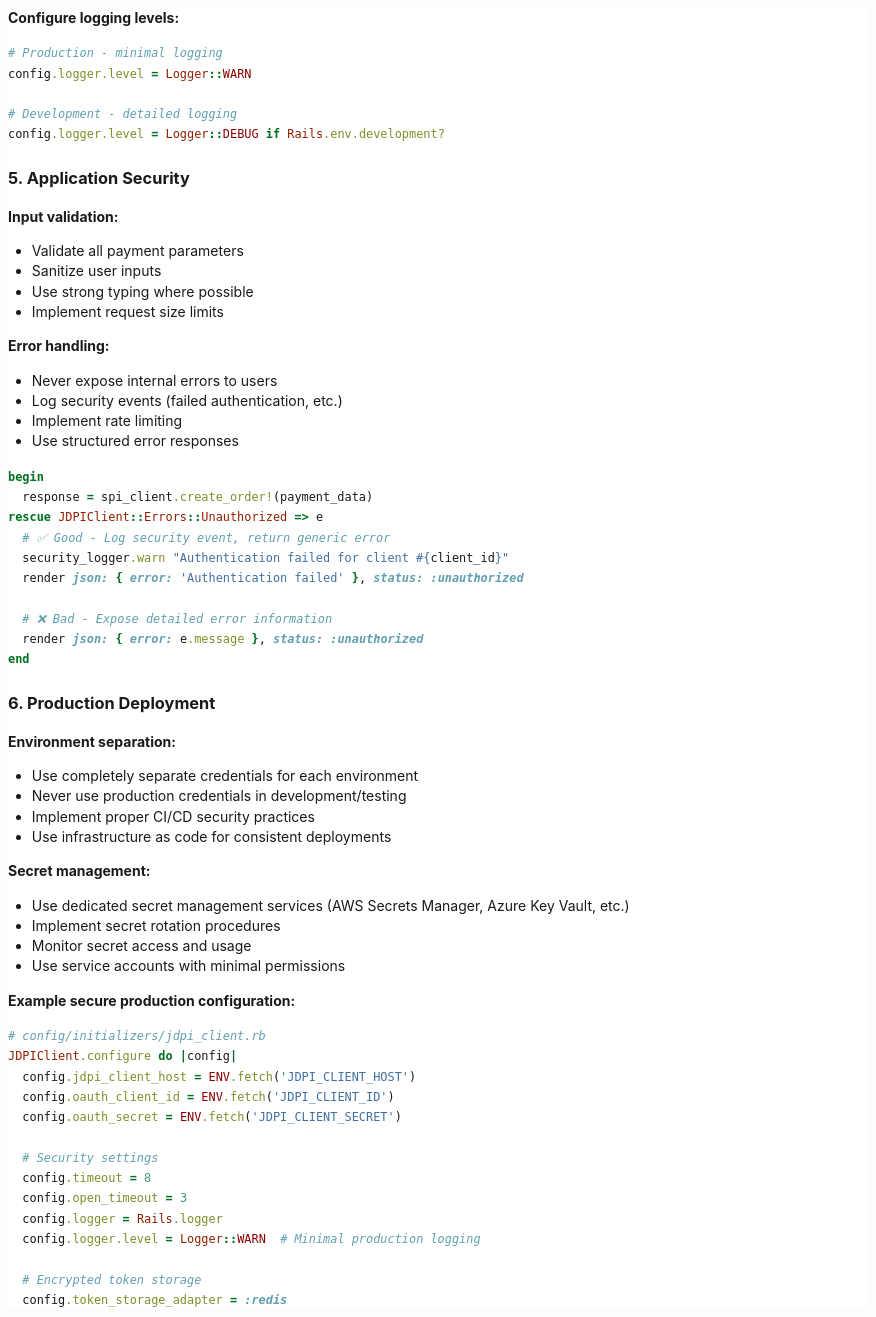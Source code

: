 **Configure logging levels:**

```ruby
# Production - minimal logging
config.logger.level = Logger::WARN

# Development - detailed logging
config.logger.level = Logger::DEBUG if Rails.env.development?
```

### 5. Application Security

**Input validation:**
- Validate all payment parameters
- Sanitize user inputs
- Use strong typing where possible
- Implement request size limits

**Error handling:**
- Never expose internal errors to users
- Log security events (failed authentication, etc.)
- Implement rate limiting
- Use structured error responses

```ruby
begin
  response = spi_client.create_order!(payment_data)
rescue JDPIClient::Errors::Unauthorized => e
  # ✅ Good - Log security event, return generic error
  security_logger.warn "Authentication failed for client #{client_id}"
  render json: { error: 'Authentication failed' }, status: :unauthorized

  # ❌ Bad - Expose detailed error information
  render json: { error: e.message }, status: :unauthorized
end
```

### 6. Production Deployment

**Environment separation:**
- Use completely separate credentials for each environment
- Never use production credentials in development/testing
- Implement proper CI/CD security practices
- Use infrastructure as code for consistent deployments

**Secret management:**
- Use dedicated secret management services (AWS Secrets Manager, Azure Key Vault, etc.)
- Implement secret rotation procedures
- Monitor secret access and usage
- Use service accounts with minimal permissions

**Example secure production configuration:**

```ruby
# config/initializers/jdpi_client.rb
JDPIClient.configure do |config|
  config.jdpi_client_host = ENV.fetch('JDPI_CLIENT_HOST')
  config.oauth_client_id = ENV.fetch('JDPI_CLIENT_ID')
  config.oauth_secret = ENV.fetch('JDPI_CLIENT_SECRET')

  # Security settings
  config.timeout = 8
  config.open_timeout = 3
  config.logger = Rails.logger
  config.logger.level = Logger::WARN  # Minimal production logging

  # Encrypted token storage
  config.token_storage_adapter = :redis
```